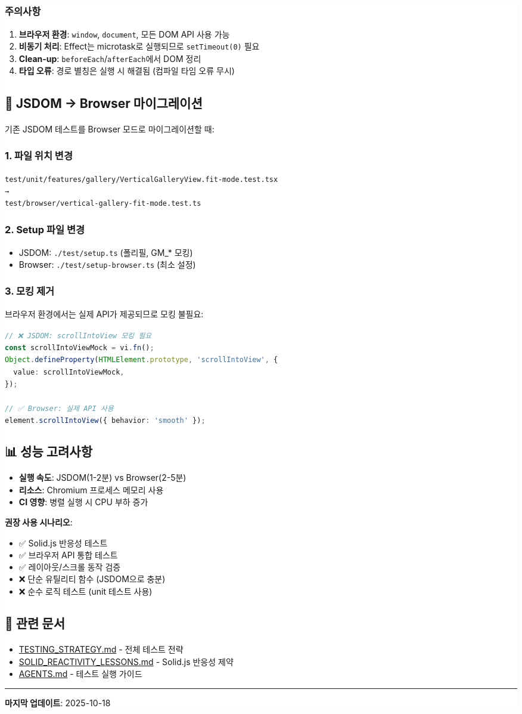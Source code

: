 ### 주의사항

1. **브라우저 환경**: `window`, `document`, 모든 DOM API 사용 가능
2. **비동기 처리**: Effect는 microtask로 실행되므로 `setTimeout(0)` 필요
3. **Clean-up**: `beforeEach`/`afterEach`에서 DOM 정리
4. **타입 오류**: 경로 별칭은 실행 시 해결됨 (컴파일 타임 오류 무시)

## 🔄 JSDOM → Browser 마이그레이션

기존 JSDOM 테스트를 Browser 모드로 마이그레이션할 때:

### 1. 파일 위치 변경

```
test/unit/features/gallery/VerticalGalleryView.fit-mode.test.tsx
→
test/browser/vertical-gallery-fit-mode.test.ts
```

### 2. Setup 파일 변경

- JSDOM: `./test/setup.ts` (폴리필, GM\_\* 모킹)
- Browser: `./test/setup-browser.ts` (최소 설정)

### 3. 모킹 제거

브라우저 환경에서는 실제 API가 제공되므로 모킹 불필요:

```typescript
// ❌ JSDOM: scrollIntoView 모킹 필요
const scrollIntoViewMock = vi.fn();
Object.defineProperty(HTMLElement.prototype, 'scrollIntoView', {
  value: scrollIntoViewMock,
});

// ✅ Browser: 실제 API 사용
element.scrollIntoView({ behavior: 'smooth' });
```

## 📊 성능 고려사항

- **실행 속도**: JSDOM(1-2분) vs Browser(2-5분)
- **리소스**: Chromium 프로세스 메모리 사용
- **CI 영향**: 병렬 실행 시 CPU 부하 증가

**권장 사용 시나리오**:

- ✅ Solid.js 반응성 테스트
- ✅ 브라우저 API 통합 테스트
- ✅ 레이아웃/스크롤 동작 검증
- ❌ 단순 유틸리티 함수 (JSDOM으로 충분)
- ❌ 순수 로직 테스트 (unit 테스트 사용)

## 🔗 관련 문서

- [TESTING_STRATEGY.md](../../docs/TESTING_STRATEGY.md) - 전체 테스트 전략
- [SOLID_REACTIVITY_LESSONS.md](../../docs/SOLID_REACTIVITY_LESSONS.md) -
  Solid.js 반응성 제약
- [AGENTS.md](../../AGENTS.md) - 테스트 실행 가이드

---

**마지막 업데이트**: 2025-10-18
